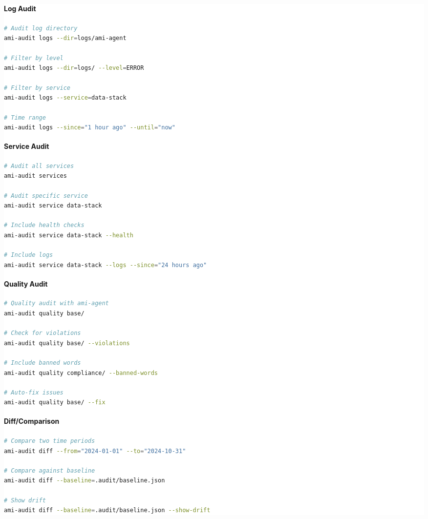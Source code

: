 #### Log Audit
```bash
# Audit log directory
ami-audit logs --dir=logs/ami-agent

# Filter by level
ami-audit logs --dir=logs/ --level=ERROR

# Filter by service
ami-audit logs --service=data-stack

# Time range
ami-audit logs --since="1 hour ago" --until="now"
```

#### Service Audit
```bash
# Audit all services
ami-audit services

# Audit specific service
ami-audit service data-stack

# Include health checks
ami-audit service data-stack --health

# Include logs
ami-audit service data-stack --logs --since="24 hours ago"
```

#### Quality Audit
```bash
# Quality audit with ami-agent
ami-audit quality base/

# Check for violations
ami-audit quality base/ --violations

# Include banned words
ami-audit quality compliance/ --banned-words

# Auto-fix issues
ami-audit quality base/ --fix
```

#### Diff/Comparison
```bash
# Compare two time periods
ami-audit diff --from="2024-01-01" --to="2024-10-31"

# Compare against baseline
ami-audit diff --baseline=.audit/baseline.json

# Show drift
ami-audit diff --baseline=.audit/baseline.json --show-drift
```
